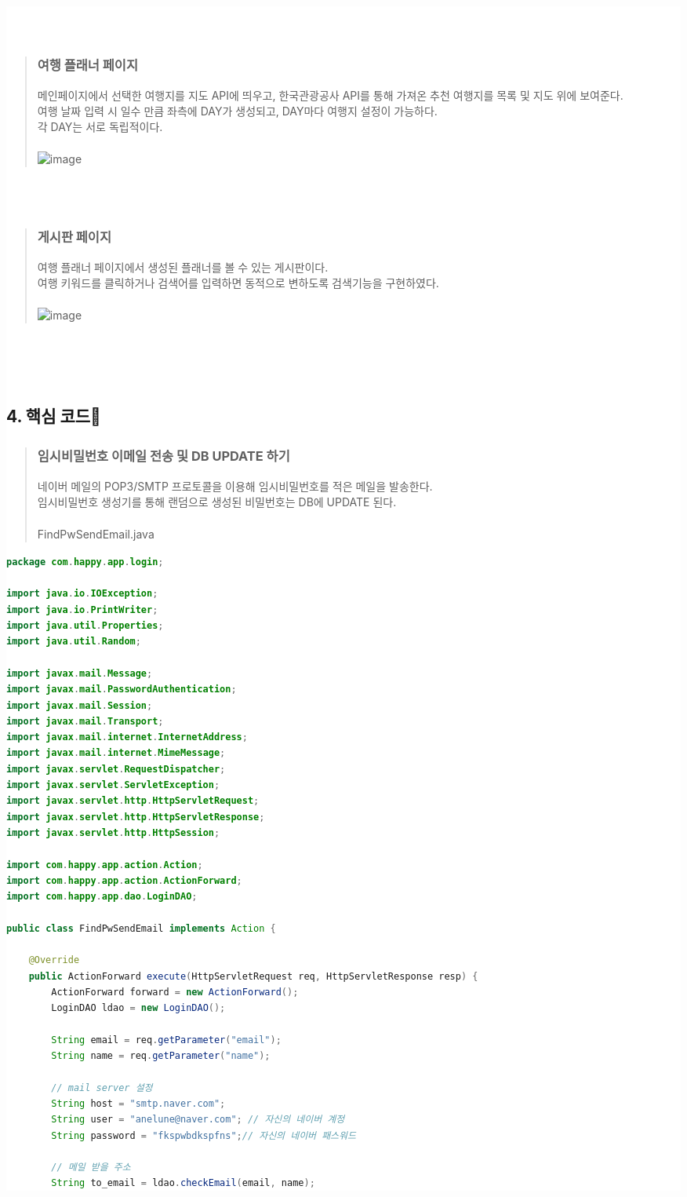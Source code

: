 </br></br>

> ### 여행 플래너 페이지
> 메인페이지에서 선택한 여행지를 지도 API에 띄우고, 한국관광공사 API를 통해 가져온 추천 여행지를 목록 및 지도 위에 보여준다.</br>
> 여행 날짜 입력 시 일수 만큼 좌측에 DAY가 생성되고, DAY마다 여행지 설정이 가능하다.</br>
> 각 DAY는 서로 독립적이다.</br></br>
![image](https://user-images.githubusercontent.com/101784768/181623081-192d6e1e-62ed-4256-bdbe-626481e96a4d.png)

</br></br>

> ### 게시판 페이지
> 여행 플래너 페이지에서 생성된 플래너를 볼 수 있는 게시판이다.</br>
> 여행 키워드를 클릭하거나 검색어를 입력하면 동적으로 변하도록 검색기능을 구현하였다.</br></br>
![image](https://user-images.githubusercontent.com/101784768/181625145-db485479-f58d-4b98-99b0-3b0b025e375d.png)

</br></br></br>

## 4. 핵심 코드🎯
> ### 임시비밀번호 이메일 전송 및 DB UPDATE 하기
> 네이버 메일의 POP3/SMTP 프로토콜을 이용해 임시비밀번호를 적은 메일을 발송한다.</br>
> 임시비밀번호 생성기를 통해 랜덤으로 생성된 비밀번호는 DB에 UPDATE 된다.</br></br>
> FindPwSendEmail.java
```java
package com.happy.app.login;

import java.io.IOException;
import java.io.PrintWriter;
import java.util.Properties;
import java.util.Random;

import javax.mail.Message;
import javax.mail.PasswordAuthentication;
import javax.mail.Session;
import javax.mail.Transport;
import javax.mail.internet.InternetAddress;
import javax.mail.internet.MimeMessage;
import javax.servlet.RequestDispatcher;
import javax.servlet.ServletException;
import javax.servlet.http.HttpServletRequest;
import javax.servlet.http.HttpServletResponse;
import javax.servlet.http.HttpSession;

import com.happy.app.action.Action;
import com.happy.app.action.ActionForward;
import com.happy.app.dao.LoginDAO;

public class FindPwSendEmail implements Action {

	@Override
	public ActionForward execute(HttpServletRequest req, HttpServletResponse resp) {
		ActionForward forward = new ActionForward();
		LoginDAO ldao = new LoginDAO();
		
		String email = req.getParameter("email");
		String name = req.getParameter("name");
		
		// mail server 설정
		String host = "smtp.naver.com";
		String user = "anelune@naver.com"; // 자신의 네이버 계정
		String password = "fkspwbdkspfns";// 자신의 네이버 패스워드

		// 메일 받을 주소
		String to_email = ldao.checkEmail(email, name);

```